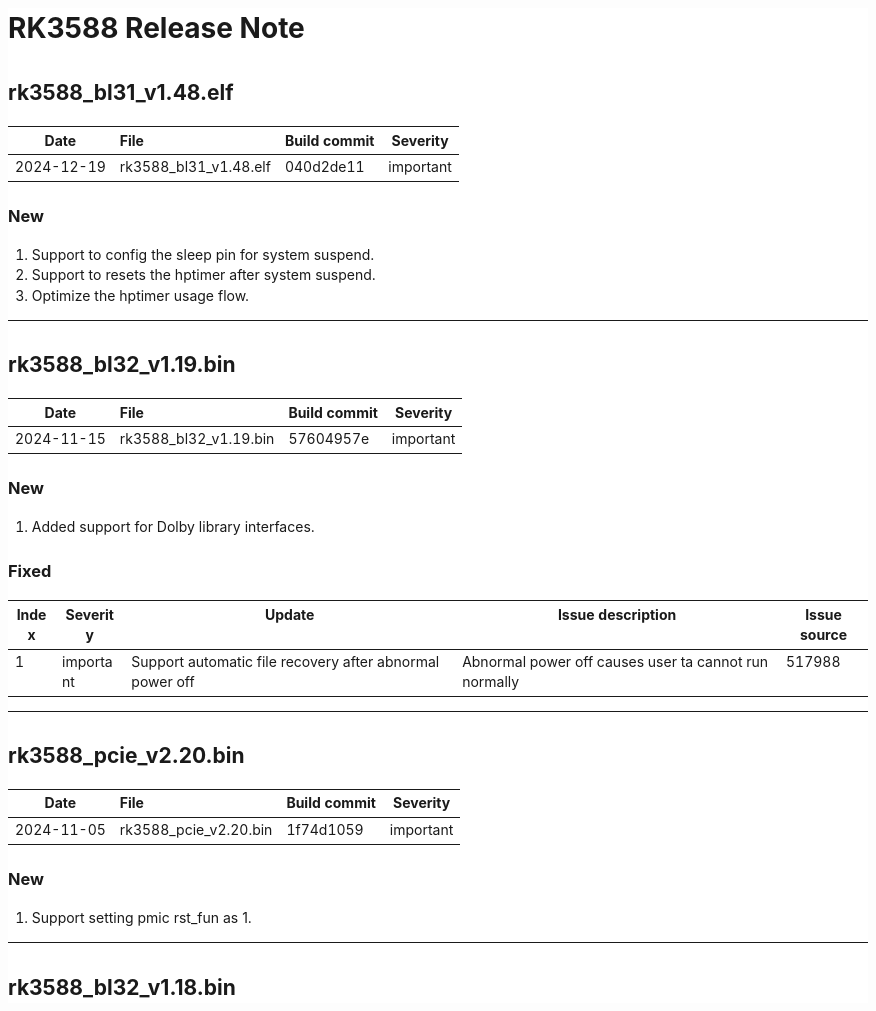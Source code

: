 # RK3588 Release Note

## rk3588_bl31_v1.48.elf

| Date       | File                  | Build commit | Severity  |
| ---------- | :-------------------- | ------------ | --------- |
| 2024-12-19 | rk3588_bl31_v1.48.elf | 040d2de11    | important |

### New

1. Support to config the sleep pin for system suspend.
2. Support to resets the hptimer after system suspend.
3. Optimize the hptimer usage flow.

------

## rk3588_bl32_v1.19.bin

| Date       | File                  | Build commit | Severity  |
| ---------- | :-------------------- | ------------ | --------- |
| 2024-11-15 | rk3588_bl32_v1.19.bin | 57604957e    | important |

### New

1. Added support for Dolby library interfaces.

### Fixed

| Index | Severity  | Update                                                   | Issue description                                     | Issue source |
| ----- | --------- | -------------------------------------------------------- | ----------------------------------------------------- | ------------ |
| 1     | important | Support automatic file recovery after abnormal power off | Abnormal power off causes user ta cannot run normally | 517988       |

------

## rk3588_pcie_v2.20.bin

| Date       | File                  | Build commit | Severity  |
| ---------- | :-------------------- | ----------- | -------- |
| 2024-11-05 | rk3588_pcie_v2.20.bin | 1f74d1059   | important     |

### New

1. Support setting pmic rst_fun as 1.

------

## rk3588_bl32_v1.18.bin
